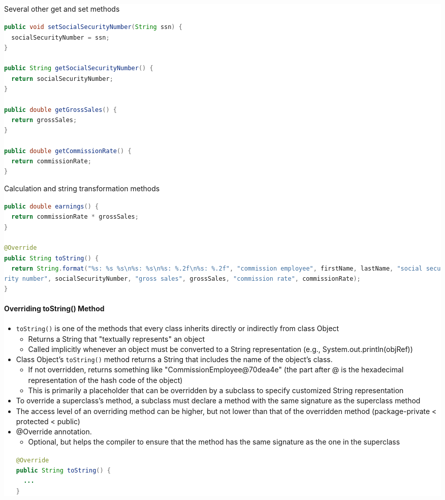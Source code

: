 Several other get and set methods
```java
public void setSocialSecurityNumber(String ssn) {
  socialSecurityNumber = ssn;
}

public String getSocialSecurityNumber() {
  return socialSecurityNumber;
}

public double getGrossSales() {
  return grossSales;
}

public double getCommissionRate() {
  return commissionRate;
}
```
Calculation and string transformation methods
```java
public double earnings() {
  return commissionRate * grossSales;
}

@Override
public String toString() {
  return String.format("%s: %s %s\n%s: %s\n%s: %.2f\n%s: %.2f", "commission employee", firstName, lastName, "social security number", socialSecurityNumber, "gross sales", grossSales, "commission rate", commissionRate);
}
```

#### Overriding toString() Method
* `toString()` is one of the methods that every class inherits directly or indirectly from class Object
  - Returns a String that "textually represents" an object
  - Called implicitly whenever an object must be converted to a String representation (e.g., System.out.println(objRef))
* Class Object’s `toString()` method returns a String that includes the name of the object’s class.
  - If not overridden, returns something like "CommissionEmployee@70dea4e" (the part after @ is the hexadecimal representation of the hash code of the object)
  - This is primarily a placeholder that can be overridden by a subclass to specify customized String representation
* To override a superclass’s method, a subclass must declare a method with the same signature as the superclass method
* The access level of an overriding method can be higher, but not lower than that of the overridden method (package-private < protected < public)
* @Override annotation.
  - Optional, but helps the compiler to ensure that the method has the same signature as the one in the superclass
  ```java
  @Override
  public String toString() { 
    ... 
  }
  ```
